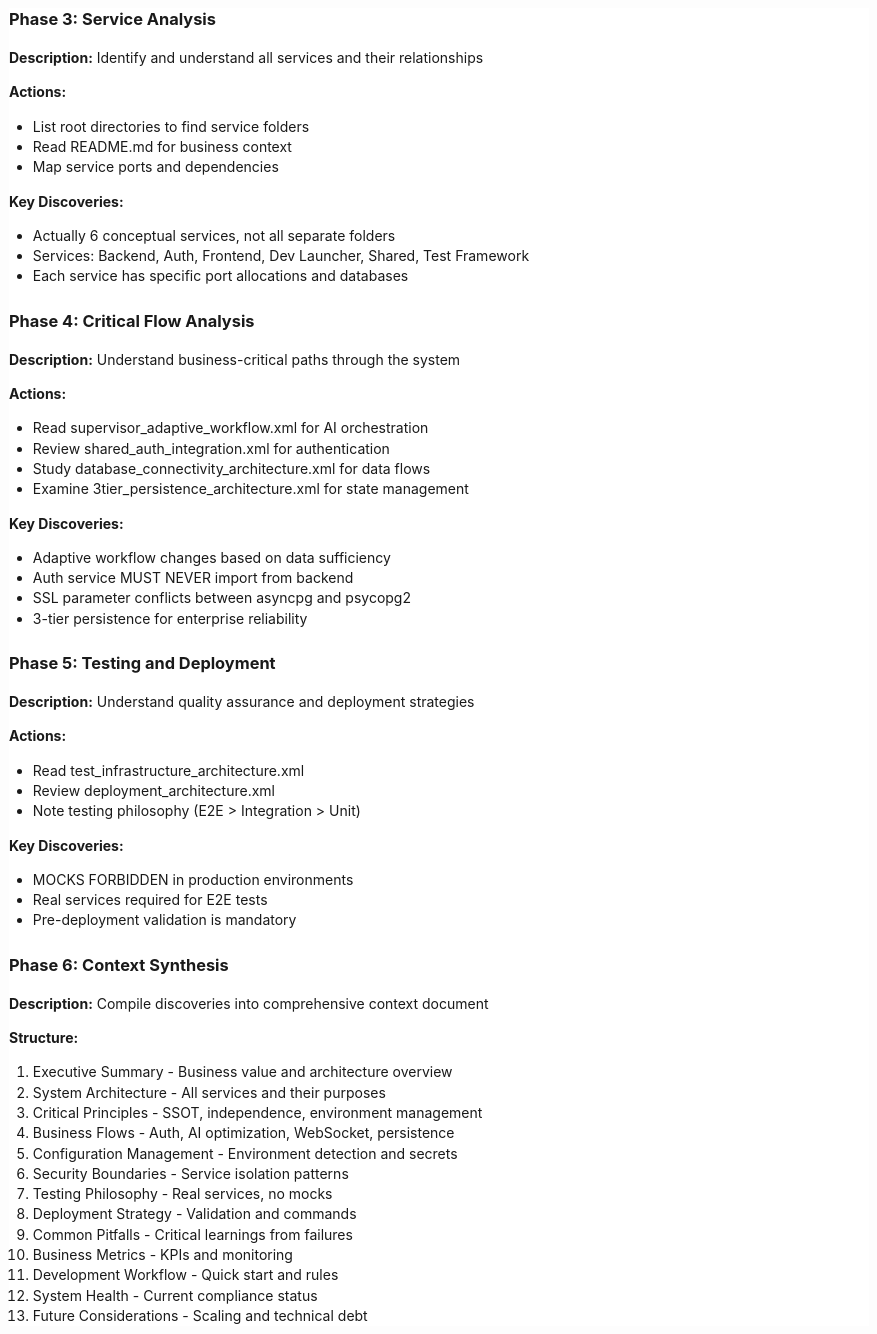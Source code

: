 ### Phase 3: Service Analysis
**Description:** Identify and understand all services and their relationships

**Actions:**
- List root directories to find service folders
- Read README.md for business context
- Map service ports and dependencies

**Key Discoveries:**
- Actually 6 conceptual services, not all separate folders
- Services: Backend, Auth, Frontend, Dev Launcher, Shared, Test Framework
- Each service has specific port allocations and databases

### Phase 4: Critical Flow Analysis
**Description:** Understand business-critical paths through the system

**Actions:**
- Read supervisor_adaptive_workflow.xml for AI orchestration
- Review shared_auth_integration.xml for authentication
- Study database_connectivity_architecture.xml for data flows
- Examine 3tier_persistence_architecture.xml for state management

**Key Discoveries:**
- Adaptive workflow changes based on data sufficiency
- Auth service MUST NEVER import from backend
- SSL parameter conflicts between asyncpg and psycopg2
- 3-tier persistence for enterprise reliability

### Phase 5: Testing and Deployment
**Description:** Understand quality assurance and deployment strategies

**Actions:**
- Read test_infrastructure_architecture.xml
- Review deployment_architecture.xml
- Note testing philosophy (E2E > Integration > Unit)

**Key Discoveries:**
- MOCKS FORBIDDEN in production environments
- Real services required for E2E tests
- Pre-deployment validation is mandatory

### Phase 6: Context Synthesis
**Description:** Compile discoveries into comprehensive context document

**Structure:**
1. Executive Summary - Business value and architecture overview
2. System Architecture - All services and their purposes
3. Critical Principles - SSOT, independence, environment management
4. Business Flows - Auth, AI optimization, WebSocket, persistence
5. Configuration Management - Environment detection and secrets
6. Security Boundaries - Service isolation patterns
7. Testing Philosophy - Real services, no mocks
8. Deployment Strategy - Validation and commands
9. Common Pitfalls - Critical learnings from failures
10. Business Metrics - KPIs and monitoring
11. Development Workflow - Quick start and rules
12. System Health - Current compliance status
13. Future Considerations - Scaling and technical debt

